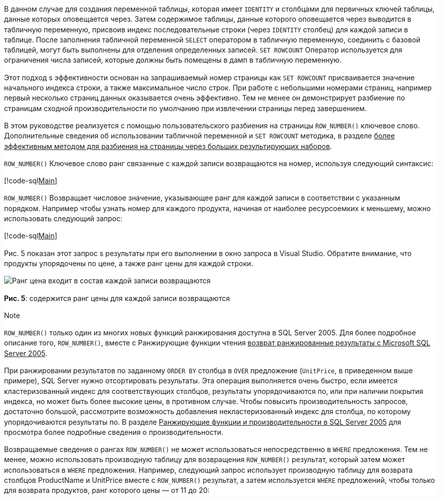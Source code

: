   В данном случае для создания переменной таблицы, которая имеет `IDENTITY` и столбцами для первичных ключей таблицы, данные которых оповещается через. Затем содержимое таблицы, данные которого оповещается через выводится в табличную переменную, присвоив индекс последовательные строки (через `IDENTITY` столбец) для каждой записи в таблице. После заполнения табличной переменной `SELECT` оператором в табличную переменную, соединить с базовой таблицей, могут быть выполнены для отделения определенных записей. `SET ROWCOUNT` Оператор используется для ограничения числа записей, которые должны быть помещены в дамп в табличную переменную.  
  
  Этот подход s эффективности основан на запрашиваемый номер страницы как `SET ROWCOUNT` присваивается значение начального индекса строки, а также максимальное число строк. При работе с небольшими номерами страниц, например первый несколько страниц данных оказывается очень эффективно. Тем не менее он демонстрирует разбиение по страницам сходной производительности по умолчанию при извлечении страницы перед завершением.

В этом руководстве реализуется с помощью пользовательского разбиения на страницы `ROW_NUMBER()` ключевое слово. Дополнительные сведения об использовании табличной переменной и `SET ROWCOUNT` методика, в разделе [более эффективным методом для разбиения на страницы через больших результирующих наборов](http://www.4guysfromrolla.com/webtech/042606-1.shtml).

`ROW_NUMBER()` Ключевое слово ранг связанные с каждой записи возвращаются на номер, используя следующий синтаксис:


[!code-sql[Main](efficiently-paging-through-large-amounts-of-data-cs/samples/sample3.sql)]

`ROW_NUMBER()` Возвращает числовое значение, указывающее ранг для каждой записи в соответствии с указанным порядком. Например чтобы узнать номер для каждого продукта, начиная от наиболее ресурсоемких к меньшему, можно использовать следующий запрос:


[!code-sql[Main](efficiently-paging-through-large-amounts-of-data-cs/samples/sample4.sql)]

Рис. 5 показан этот запрос s результаты при его выполнении в окно запроса в Visual Studio. Обратите внимание, что продукты упорядочены по цене, а также ранг цены для каждой строки.


![Ранг цена входит в состав каждой записи возвращаются](efficiently-paging-through-large-amounts-of-data-cs/_static/image5.png)

**Рис. 5**: содержится ранг цены для каждой записи возвращаются


> [!NOTE]
> `ROW_NUMBER()` только один из многих новых функций ранжирования доступна в SQL Server 2005. Для более подробное описание того, `ROW_NUMBER()`, вместе с Ранжирующие функции чтения [возврат ранжированные результаты с Microsoft SQL Server 2005](http://www.4guysfromrolla.com/webtech/010406-1.shtml).


При ранжировании результатов по заданному `ORDER BY` столбца в `OVER` предложение (`UnitPrice`, в приведенном выше примере), SQL Server нужно отсортировать результаты. Эта операция выполняется очень быстро, если имеется кластеризованный индекс для соответствующих столбцов, результаты упорядочиваются по, или при наличии покрытия индекса, но может быть более высокие цены, в противном случае. Чтобы повысить производительность запросов, достаточно большой, рассмотрите возможность добавления некластеризованный индекс для столбца, по которому упорядочиваются результаты по. В разделе [Ранжирующие функции и производительности в SQL Server 2005](http://www.sql-server-performance.com/ak_ranking_functions.asp) для просмотра более подробные сведения о производительности.

Возвращаемые сведения о рангах `ROW_NUMBER()` не может использоваться непосредственно в `WHERE` предложения. Тем не менее, можно использовать производную таблицу для возвращения `ROW_NUMBER()` результат, который затем может использоваться в `WHERE` предложения. Например, следующий запрос использует производную таблицу для возврата столбцов ProductName и UnitPrice вместе с `ROW_NUMBER()` результат, а затем используется `WHERE` предложений, чтобы только для возврата продуктов, ранг которого цены — от 11 до 20:
